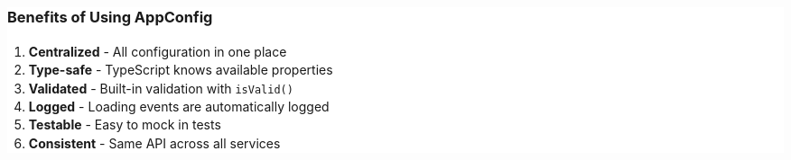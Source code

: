 ### Benefits of Using AppConfig

1. **Centralized** - All configuration in one place
2. **Type-safe** - TypeScript knows available properties
3. **Validated** - Built-in validation with `isValid()`
4. **Logged** - Loading events are automatically logged
5. **Testable** - Easy to mock in tests
6. **Consistent** - Same API across all services
